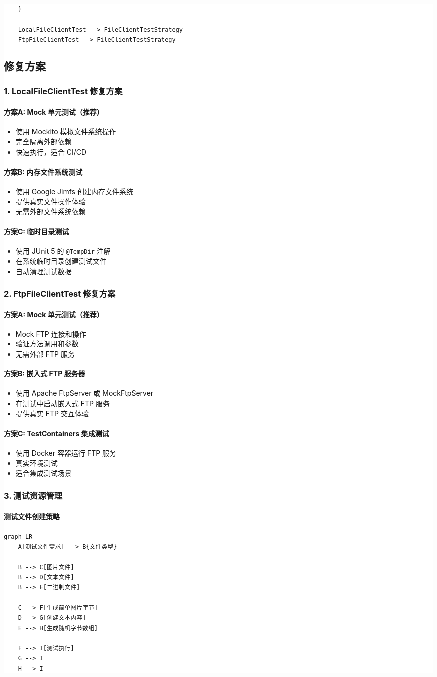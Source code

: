 ```mermaid
    }
    
    LocalFileClientTest --> FileClientTestStrategy
    FtpFileClientTest --> FileClientTestStrategy
```

## 修复方案

### 1. LocalFileClientTest 修复方案

#### 方案A: Mock 单元测试（推荐）
- 使用 Mockito 模拟文件系统操作
- 完全隔离外部依赖
- 快速执行，适合 CI/CD

#### 方案B: 内存文件系统测试
- 使用 Google Jimfs 创建内存文件系统
- 提供真实文件操作体验
- 无需外部文件系统依赖

#### 方案C: 临时目录测试
- 使用 JUnit 5 的 `@TempDir` 注解
- 在系统临时目录创建测试文件
- 自动清理测试数据

### 2. FtpFileClientTest 修复方案

#### 方案A: Mock 单元测试（推荐）
- Mock FTP 连接和操作
- 验证方法调用和参数
- 无需外部 FTP 服务

#### 方案B: 嵌入式 FTP 服务器
- 使用 Apache FtpServer 或 MockFtpServer
- 在测试中启动嵌入式 FTP 服务
- 提供真实 FTP 交互体验

#### 方案C: TestContainers 集成测试
- 使用 Docker 容器运行 FTP 服务
- 真实环境测试
- 适合集成测试场景

### 3. 测试资源管理

#### 测试文件创建策略
```mermaid
graph LR
    A[测试文件需求] --> B{文件类型}
    
    B --> C[图片文件]
    B --> D[文本文件]
    B --> E[二进制文件]
    
    C --> F[生成简单图片字节]
    D --> G[创建文本内容]
    E --> H[生成随机字节数组]
    
    F --> I[测试执行]
    G --> I
    H --> I
```
